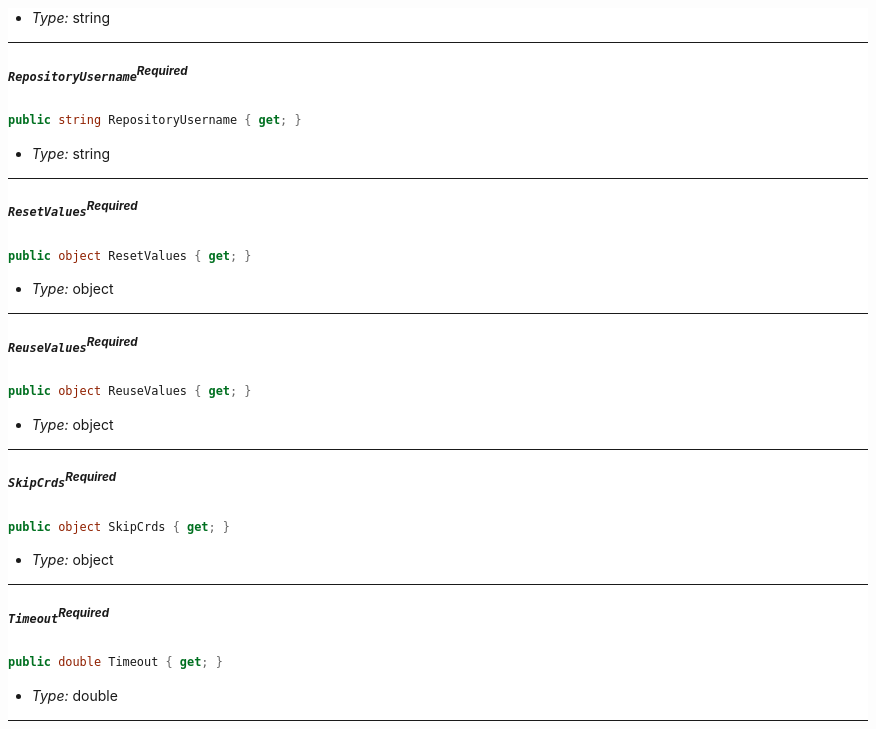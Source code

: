 - *Type:* string

---

##### `RepositoryUsername`<sup>Required</sup> <a name="RepositoryUsername" id="@cdktf/provider-helm.release.Release.property.repositoryUsername"></a>

```csharp
public string RepositoryUsername { get; }
```

- *Type:* string

---

##### `ResetValues`<sup>Required</sup> <a name="ResetValues" id="@cdktf/provider-helm.release.Release.property.resetValues"></a>

```csharp
public object ResetValues { get; }
```

- *Type:* object

---

##### `ReuseValues`<sup>Required</sup> <a name="ReuseValues" id="@cdktf/provider-helm.release.Release.property.reuseValues"></a>

```csharp
public object ReuseValues { get; }
```

- *Type:* object

---

##### `SkipCrds`<sup>Required</sup> <a name="SkipCrds" id="@cdktf/provider-helm.release.Release.property.skipCrds"></a>

```csharp
public object SkipCrds { get; }
```

- *Type:* object

---

##### `Timeout`<sup>Required</sup> <a name="Timeout" id="@cdktf/provider-helm.release.Release.property.timeout"></a>

```csharp
public double Timeout { get; }
```

- *Type:* double

---